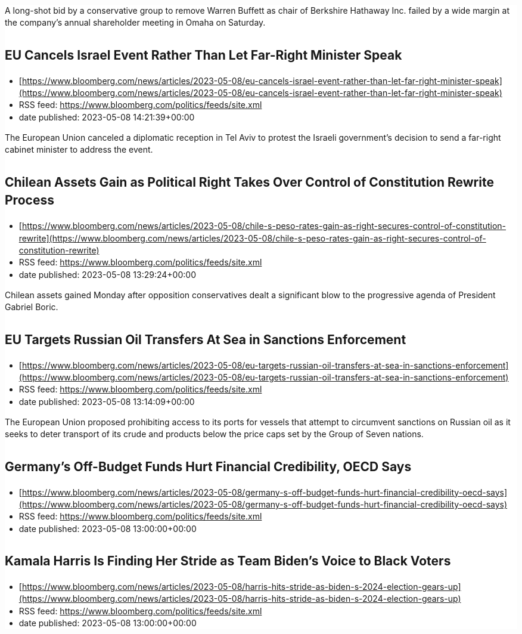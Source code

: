 A long-shot bid by a conservative group to remove Warren Buffett as chair of Berkshire Hathaway Inc. failed by a wide margin at the company’s annual shareholder meeting in Omaha on Saturday.

## EU Cancels Israel Event Rather Than Let Far-Right Minister Speak
 - [https://www.bloomberg.com/news/articles/2023-05-08/eu-cancels-israel-event-rather-than-let-far-right-minister-speak](https://www.bloomberg.com/news/articles/2023-05-08/eu-cancels-israel-event-rather-than-let-far-right-minister-speak)
 - RSS feed: https://www.bloomberg.com/politics/feeds/site.xml
 - date published: 2023-05-08 14:21:39+00:00

The European Union canceled a diplomatic reception in Tel Aviv to protest the Israeli government’s decision to send a far-right cabinet minister to address the event.

## Chilean Assets Gain as Political Right Takes Over Control of Constitution Rewrite Process
 - [https://www.bloomberg.com/news/articles/2023-05-08/chile-s-peso-rates-gain-as-right-secures-control-of-constitution-rewrite](https://www.bloomberg.com/news/articles/2023-05-08/chile-s-peso-rates-gain-as-right-secures-control-of-constitution-rewrite)
 - RSS feed: https://www.bloomberg.com/politics/feeds/site.xml
 - date published: 2023-05-08 13:29:24+00:00

Chilean assets gained Monday after opposition conservatives dealt a significant blow to the progressive agenda of President Gabriel Boric.

## EU Targets Russian Oil Transfers At Sea in Sanctions Enforcement
 - [https://www.bloomberg.com/news/articles/2023-05-08/eu-targets-russian-oil-transfers-at-sea-in-sanctions-enforcement](https://www.bloomberg.com/news/articles/2023-05-08/eu-targets-russian-oil-transfers-at-sea-in-sanctions-enforcement)
 - RSS feed: https://www.bloomberg.com/politics/feeds/site.xml
 - date published: 2023-05-08 13:14:09+00:00

The European Union proposed prohibiting access to its ports for vessels that attempt to circumvent sanctions on Russian oil as it seeks to deter transport of its crude and products below the price caps set by the Group of Seven nations.

## Germany’s Off-Budget Funds Hurt Financial Credibility, OECD Says
 - [https://www.bloomberg.com/news/articles/2023-05-08/germany-s-off-budget-funds-hurt-financial-credibility-oecd-says](https://www.bloomberg.com/news/articles/2023-05-08/germany-s-off-budget-funds-hurt-financial-credibility-oecd-says)
 - RSS feed: https://www.bloomberg.com/politics/feeds/site.xml
 - date published: 2023-05-08 13:00:00+00:00



## Kamala Harris Is Finding Her Stride as Team Biden’s Voice to Black Voters
 - [https://www.bloomberg.com/news/articles/2023-05-08/harris-hits-stride-as-biden-s-2024-election-gears-up](https://www.bloomberg.com/news/articles/2023-05-08/harris-hits-stride-as-biden-s-2024-election-gears-up)
 - RSS feed: https://www.bloomberg.com/politics/feeds/site.xml
 - date published: 2023-05-08 13:00:00+00:00

